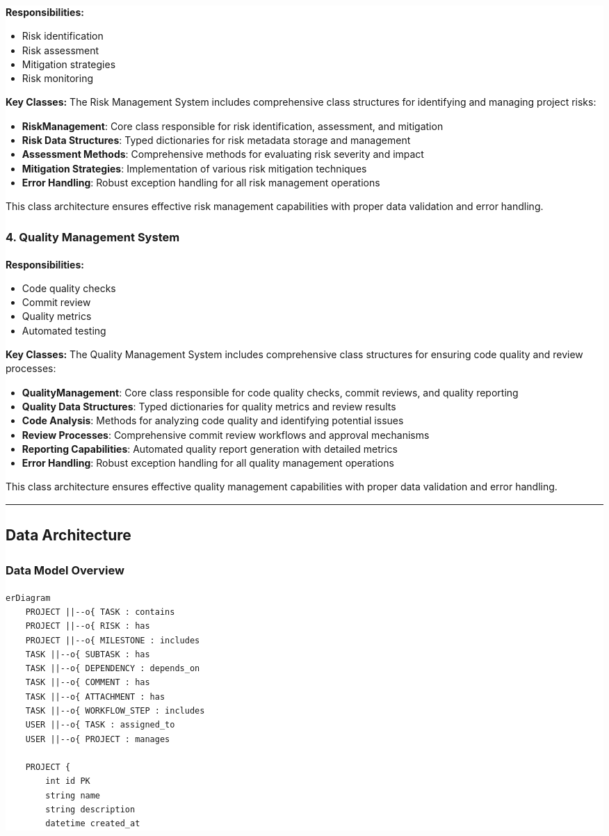 **Responsibilities:**
- Risk identification
- Risk assessment
- Mitigation strategies
- Risk monitoring

**Key Classes:**
The Risk Management System includes comprehensive class structures for identifying and managing project risks:

- **RiskManagement**: Core class responsible for risk identification, assessment, and mitigation
- **Risk Data Structures**: Typed dictionaries for risk metadata storage and management
- **Assessment Methods**: Comprehensive methods for evaluating risk severity and impact
- **Mitigation Strategies**: Implementation of various risk mitigation techniques
- **Error Handling**: Robust exception handling for all risk management operations

This class architecture ensures effective risk management capabilities with proper data validation and error handling.

### 4. Quality Management System

**Responsibilities:**
- Code quality checks
- Commit review
- Quality metrics
- Automated testing

**Key Classes:**
The Quality Management System includes comprehensive class structures for ensuring code quality and review processes:

- **QualityManagement**: Core class responsible for code quality checks, commit reviews, and quality reporting
- **Quality Data Structures**: Typed dictionaries for quality metrics and review results
- **Code Analysis**: Methods for analyzing code quality and identifying potential issues
- **Review Processes**: Comprehensive commit review workflows and approval mechanisms
- **Reporting Capabilities**: Automated quality report generation with detailed metrics
- **Error Handling**: Robust exception handling for all quality management operations

This class architecture ensures effective quality management capabilities with proper data validation and error handling.

---

## Data Architecture

### Data Model Overview

```mermaid
erDiagram
    PROJECT ||--o{ TASK : contains
    PROJECT ||--o{ RISK : has
    PROJECT ||--o{ MILESTONE : includes
    TASK ||--o{ SUBTASK : has
    TASK ||--o{ DEPENDENCY : depends_on
    TASK ||--o{ COMMENT : has
    TASK ||--o{ ATTACHMENT : has
    TASK ||--o{ WORKFLOW_STEP : includes
    USER ||--o{ TASK : assigned_to
    USER ||--o{ PROJECT : manages
    
    PROJECT {
        int id PK
        string name
        string description
        datetime created_at
```